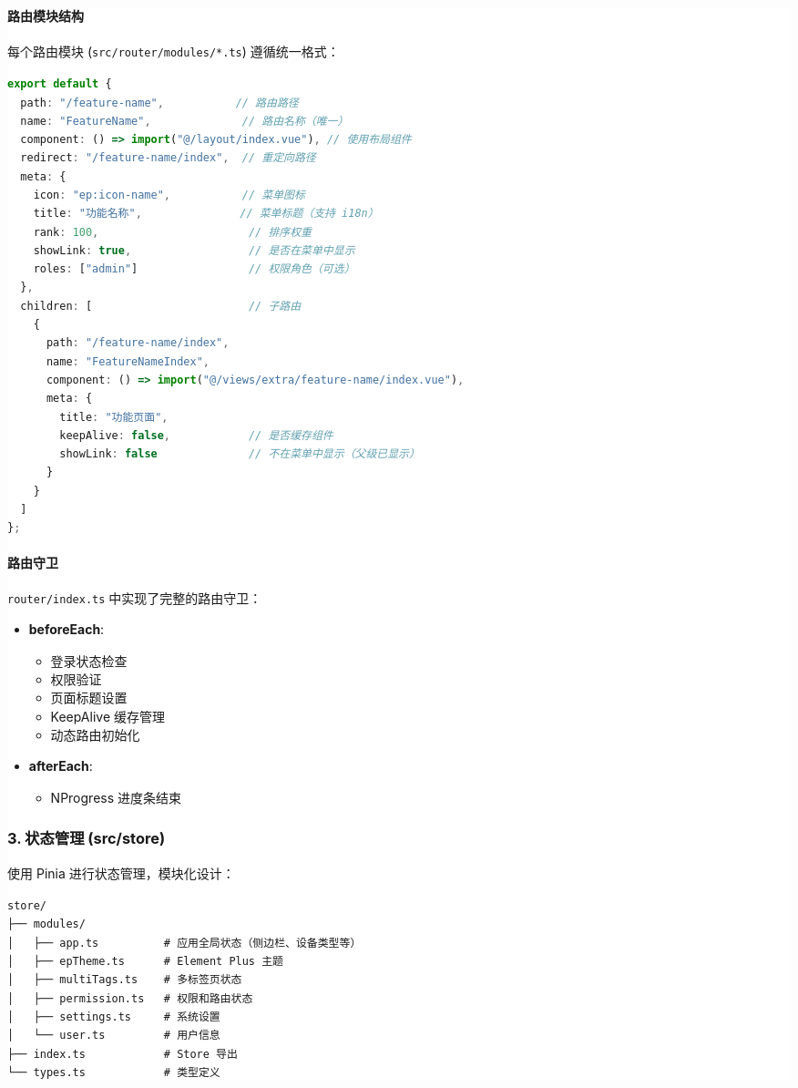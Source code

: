 #### 路由模块结构

每个路由模块 (`src/router/modules/*.ts`) 遵循统一格式：

```typescript
export default {
  path: "/feature-name",           // 路由路径
  name: "FeatureName",              // 路由名称（唯一）
  component: () => import("@/layout/index.vue"), // 使用布局组件
  redirect: "/feature-name/index",  // 重定向路径
  meta: {
    icon: "ep:icon-name",           // 菜单图标
    title: "功能名称",               // 菜单标题（支持 i18n）
    rank: 100,                       // 排序权重
    showLink: true,                  // 是否在菜单中显示
    roles: ["admin"]                 // 权限角色（可选）
  },
  children: [                        // 子路由
    {
      path: "/feature-name/index",
      name: "FeatureNameIndex",
      component: () => import("@/views/extra/feature-name/index.vue"),
      meta: {
        title: "功能页面",
        keepAlive: false,            // 是否缓存组件
        showLink: false              // 不在菜单中显示（父级已显示）
      }
    }
  ]
};
```

#### 路由守卫

`router/index.ts` 中实现了完整的路由守卫：

- **beforeEach**: 
  - 登录状态检查
  - 权限验证
  - 页面标题设置
  - KeepAlive 缓存管理
  - 动态路由初始化

- **afterEach**: 
  - NProgress 进度条结束

### 3. 状态管理 (src/store)

使用 Pinia 进行状态管理，模块化设计：

```
store/
├── modules/
│   ├── app.ts          # 应用全局状态（侧边栏、设备类型等）
│   ├── epTheme.ts      # Element Plus 主题
│   ├── multiTags.ts    # 多标签页状态
│   ├── permission.ts   # 权限和路由状态
│   ├── settings.ts     # 系统设置
│   └── user.ts         # 用户信息
├── index.ts            # Store 导出
└── types.ts            # 类型定义
```
